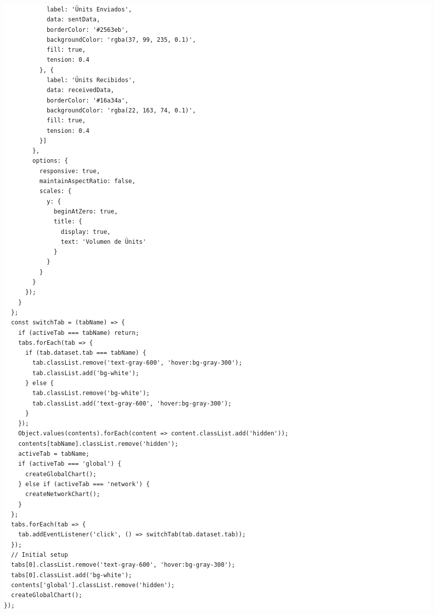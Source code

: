                 label: 'Ünits Enviados',
                data: sentData,
                borderColor: '#2563eb',
                backgroundColor: 'rgba(37, 99, 235, 0.1)',
                fill: true,
                tension: 0.4
              }, {
                label: 'Ünits Recibidos',
                data: receivedData,
                borderColor: '#16a34a',
                backgroundColor: 'rgba(22, 163, 74, 0.1)',
                fill: true,
                tension: 0.4
              }]
            },
            options: {
              responsive: true,
              maintainAspectRatio: false,
              scales: {
                y: {
                  beginAtZero: true,
                  title: {
                    display: true,
                    text: 'Volumen de Ünits'
                  }
                }
              }
            }
          });
        }
      };
      const switchTab = (tabName) => {
        if (activeTab === tabName) return;
        tabs.forEach(tab => {
          if (tab.dataset.tab === tabName) {
            tab.classList.remove('text-gray-600', 'hover:bg-gray-300');
            tab.classList.add('bg-white');
          } else {
            tab.classList.remove('bg-white');
            tab.classList.add('text-gray-600', 'hover:bg-gray-300');
          }
        });
        Object.values(contents).forEach(content => content.classList.add('hidden'));
        contents[tabName].classList.remove('hidden');
        activeTab = tabName;
        if (activeTab === 'global') {
          createGlobalChart();
        } else if (activeTab === 'network') {
          createNetworkChart();
        }
      };
      tabs.forEach(tab => {
        tab.addEventListener('click', () => switchTab(tab.dataset.tab));
      });
      // Initial setup
      tabs[0].classList.remove('text-gray-600', 'hover:bg-gray-300');
      tabs[0].classList.add('bg-white');
      contents['global'].classList.remove('hidden');
      createGlobalChart();
    });
  </script>

</body></html>